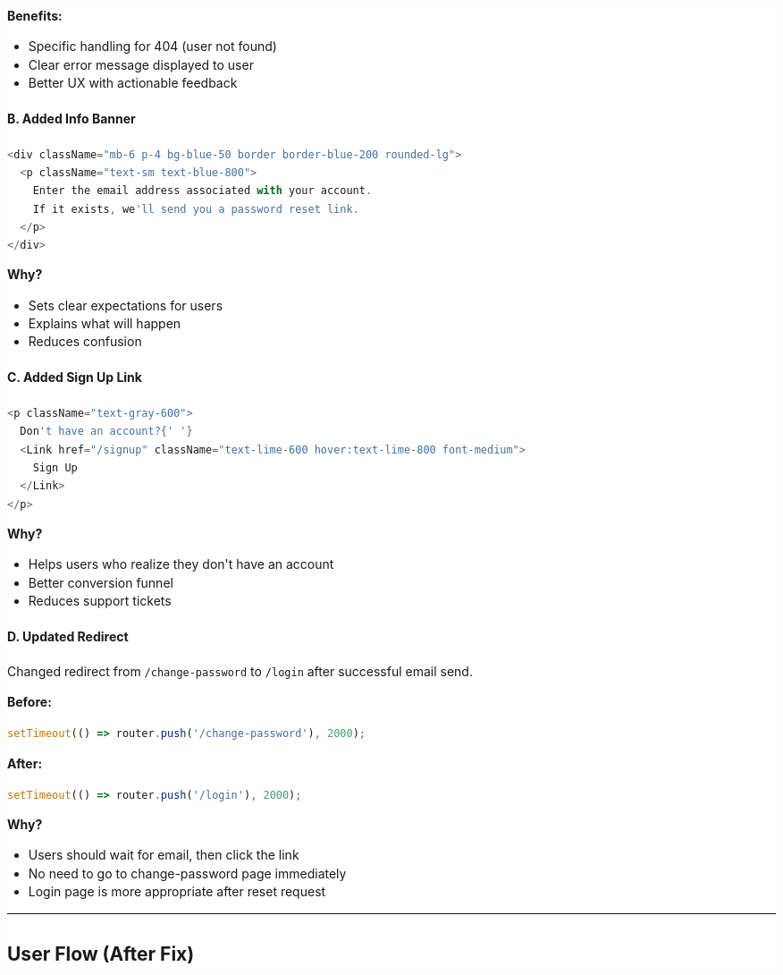 **Benefits:**
- Specific handling for 404 (user not found)
- Clear error message displayed to user
- Better UX with actionable feedback

#### B. Added Info Banner
```typescript
<div className="mb-6 p-4 bg-blue-50 border border-blue-200 rounded-lg">
  <p className="text-sm text-blue-800">
    Enter the email address associated with your account. 
    If it exists, we'll send you a password reset link.
  </p>
</div>
```

**Why?**
- Sets clear expectations for users
- Explains what will happen
- Reduces confusion

#### C. Added Sign Up Link
```typescript
<p className="text-gray-600">
  Don't have an account?{' '}
  <Link href="/signup" className="text-lime-600 hover:text-lime-800 font-medium">
    Sign Up
  </Link>
</p>
```

**Why?**
- Helps users who realize they don't have an account
- Better conversion funnel
- Reduces support tickets

#### D. Updated Redirect
Changed redirect from `/change-password` to `/login` after successful email send.

**Before:**
```typescript
setTimeout(() => router.push('/change-password'), 2000);
```

**After:**
```typescript
setTimeout(() => router.push('/login'), 2000);
```

**Why?**
- Users should wait for email, then click the link
- No need to go to change-password page immediately
- Login page is more appropriate after reset request

---

## User Flow (After Fix)
